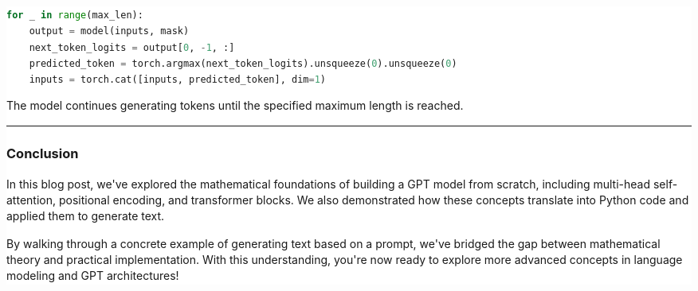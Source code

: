 ```python
for _ in range(max_len):
    output = model(inputs, mask)
    next_token_logits = output[0, -1, :]
    predicted_token = torch.argmax(next_token_logits).unsqueeze(0).unsqueeze(0)
    inputs = torch.cat([inputs, predicted_token], dim=1)
```

The model continues generating tokens until the specified maximum length is reached.

---

### **Conclusion**
In this blog post, we've explored the mathematical foundations of building a GPT model from scratch, including multi-head self-attention, positional encoding, and transformer blocks. We also demonstrated how these concepts translate into Python code and applied them to generate text.

By walking through a concrete example of generating text based on a prompt, we've bridged the gap between mathematical theory and practical implementation. With this understanding, you're now ready to explore more advanced concepts in language modeling and GPT architectures!

